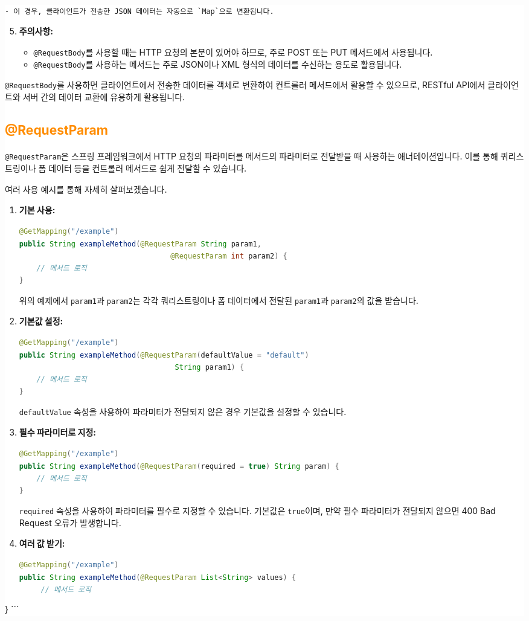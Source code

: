     - 이 경우, 클라이언트가 전송한 JSON 데이터는 자동으로 `Map`으로 변환됩니다.
5. **주의사항:**
    
    - `@RequestBody`를 사용할 때는 HTTP 요청의 본문이 있어야 하므로, 주로 POST 또는 PUT 메서드에서 사용됩니다.
    - `@RequestBody`를 사용하는 메서드는 주로 JSON이나 XML 형식의 데이터를 수신하는 용도로 활용됩니다.

`@RequestBody`를 사용하면 클라이언트에서 전송한 데이터를 객체로 변환하여 컨트롤러 메서드에서 활용할 수 있으므로, RESTful API에서 클라이언트와 서버 간의 데이터 교환에 유용하게 활용됩니다.
## <span style="color:darkorange">@RequestParam</span>

`@RequestParam`은 스프링 프레임워크에서 HTTP 요청의 파라미터를 메서드의 파라미터로 전달받을 때 사용하는 애너테이션입니다. 이를 통해 쿼리스트링이나 폼 데이터 등을 컨트롤러 메서드로 쉽게 전달할 수 있습니다.

여러 사용 예시를 통해 자세히 살펴보겠습니다.

1. **기본 사용:**
    
    ```java
    @GetMapping("/example") 
    public String exampleMethod(@RequestParam String param1, 
									   @RequestParam int param2) {
		// 메서드 로직 
	}
	```
    
    위의 예제에서 `param1`과 `param2`는 각각 쿼리스트링이나 폼 데이터에서 전달된 `param1`과 `param2`의 값을 받습니다.
	<br>
2. **기본값 설정:**
 
    ```java
    @GetMapping("/example") 
    public String exampleMethod(@RequestParam(defaultValue = "default") 
									    String param1) {
		// 메서드 로직 
	}
    ```
    
    `defaultValue` 속성을 사용하여 파라미터가 전달되지 않은 경우 기본값을 설정할 수 있습니다.
	 <br>
3. **필수 파라미터로 지정:**
       
    ```java
    @GetMapping("/example") 
	public String exampleMethod(@RequestParam(required = true) String param) {
		// 메서드 로직 
	}
    ```
    
    `required` 속성을 사용하여 파라미터를 필수로 지정할 수 있습니다. 기본값은 `true`이며, 만약 필수 파라미터가 전달되지 않으면 400 Bad Request 오류가 발생합니다.
	    <br>
4. **여러 값 받기:**
    
    
    
    ```java
    @GetMapping("/example") 
    public String exampleMethod(@RequestParam List<String> values) {    
	     // 메서드 로직 
  }
	  ```
    